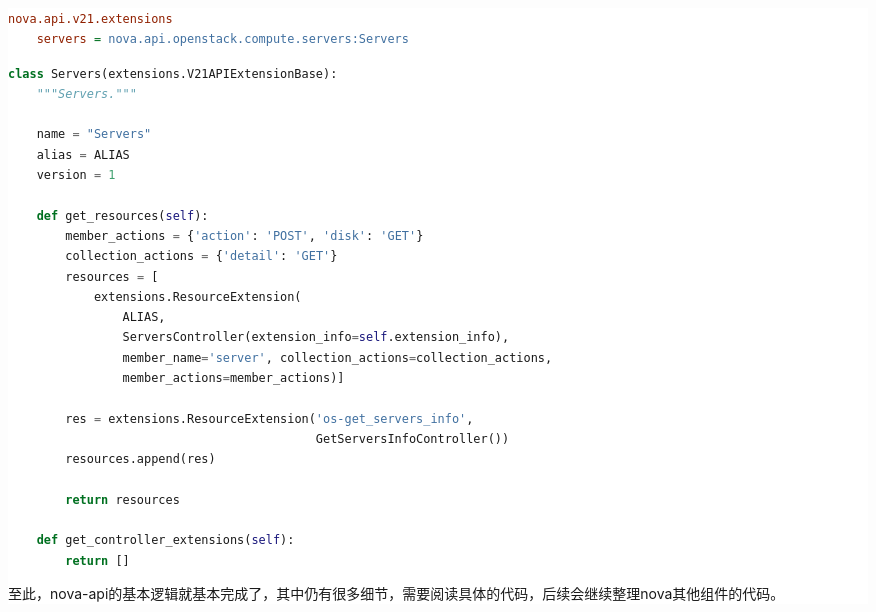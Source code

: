 ```ini
nova.api.v21.extensions 
    servers = nova.api.openstack.compute.servers:Servers
```
```python
class Servers(extensions.V21APIExtensionBase):
    """Servers."""

    name = "Servers"
    alias = ALIAS
    version = 1

    def get_resources(self):
        member_actions = {'action': 'POST', 'disk': 'GET'}
        collection_actions = {'detail': 'GET'}
        resources = [
            extensions.ResourceExtension(
                ALIAS,
                ServersController(extension_info=self.extension_info),
                member_name='server', collection_actions=collection_actions,
                member_actions=member_actions)]

        res = extensions.ResourceExtension('os-get_servers_info',
                                           GetServersInfoController())
        resources.append(res)

        return resources

    def get_controller_extensions(self):
        return []
```
至此，nova-api的基本逻辑就基本完成了，其中仍有很多细节，需要阅读具体的代码，后续会继续整理nova其他组件的代码。